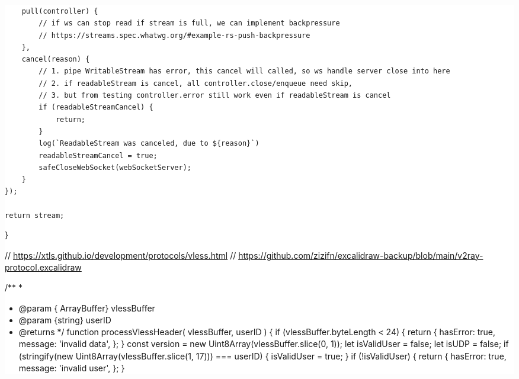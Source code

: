 		pull(controller) {
			// if ws can stop read if stream is full, we can implement backpressure
			// https://streams.spec.whatwg.org/#example-rs-push-backpressure
		},
		cancel(reason) {
			// 1. pipe WritableStream has error, this cancel will called, so ws handle server close into here
			// 2. if readableStream is cancel, all controller.close/enqueue need skip,
			// 3. but from testing controller.error still work even if readableStream is cancel
			if (readableStreamCancel) {
				return;
			}
			log(`ReadableStream was canceled, due to ${reason}`)
			readableStreamCancel = true;
			safeCloseWebSocket(webSocketServer);
		}
	});

	return stream;

}

// https://xtls.github.io/development/protocols/vless.html
// https://github.com/zizifn/excalidraw-backup/blob/main/v2ray-protocol.excalidraw

/**
 * 
 * @param { ArrayBuffer} vlessBuffer 
 * @param {string} userID 
 * @returns 
 */
function processVlessHeader(
	vlessBuffer,
	userID
) {
	if (vlessBuffer.byteLength < 24) {
		return {
			hasError: true,
			message: 'invalid data',
		};
	}
	const version = new Uint8Array(vlessBuffer.slice(0, 1));
	let isValidUser = false;
	let isUDP = false;
	if (stringify(new Uint8Array(vlessBuffer.slice(1, 17))) === userID) {
		isValidUser = true;
	}
	if (!isValidUser) {
		return {
			hasError: true,
			message: 'invalid user',
		};
	}
